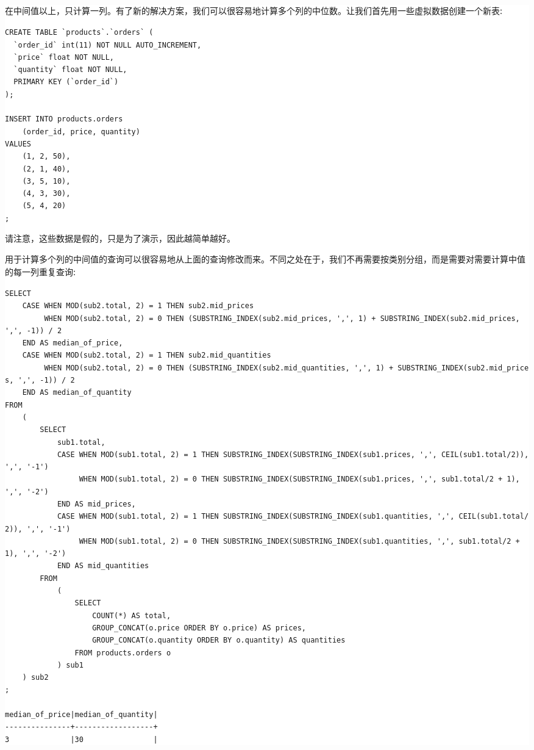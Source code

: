 在中间值以上，只计算一列。有了新的解决方案，我们可以很容易地计算多个列的中位数。让我们首先用一些虚拟数据创建一个新表:

```
CREATE TABLE `products`.`orders` (
  `order_id` int(11) NOT NULL AUTO_INCREMENT,
  `price` float NOT NULL,
  `quantity` float NOT NULL,
  PRIMARY KEY (`order_id`)
);

INSERT INTO products.orders
    (order_id, price, quantity)
VALUES
    (1, 2, 50),
    (2, 1, 40),
    (3, 5, 10),
    (4, 3, 30),
    (5, 4, 20)
;
```

请注意，这些数据是假的，只是为了演示，因此越简单越好。

用于计算多个列的中间值的查询可以很容易地从上面的查询修改而来。不同之处在于，我们不再需要按类别分组，而是需要对需要计算中值的每一列重复查询:

```
SELECT
    CASE WHEN MOD(sub2.total, 2) = 1 THEN sub2.mid_prices
         WHEN MOD(sub2.total, 2) = 0 THEN (SUBSTRING_INDEX(sub2.mid_prices, ',', 1) + SUBSTRING_INDEX(sub2.mid_prices, ',', -1)) / 2
    END AS median_of_price,
    CASE WHEN MOD(sub2.total, 2) = 1 THEN sub2.mid_quantities
         WHEN MOD(sub2.total, 2) = 0 THEN (SUBSTRING_INDEX(sub2.mid_quantities, ',', 1) + SUBSTRING_INDEX(sub2.mid_prices, ',', -1)) / 2
    END AS median_of_quantity
FROM 
    (
        SELECT 
            sub1.total,
            CASE WHEN MOD(sub1.total, 2) = 1 THEN SUBSTRING_INDEX(SUBSTRING_INDEX(sub1.prices, ',', CEIL(sub1.total/2)), ',', '-1')
                 WHEN MOD(sub1.total, 2) = 0 THEN SUBSTRING_INDEX(SUBSTRING_INDEX(sub1.prices, ',', sub1.total/2 + 1), ',', '-2')
            END AS mid_prices,
            CASE WHEN MOD(sub1.total, 2) = 1 THEN SUBSTRING_INDEX(SUBSTRING_INDEX(sub1.quantities, ',', CEIL(sub1.total/2)), ',', '-1')
                 WHEN MOD(sub1.total, 2) = 0 THEN SUBSTRING_INDEX(SUBSTRING_INDEX(sub1.quantities, ',', sub1.total/2 + 1), ',', '-2')                 
            END AS mid_quantities
        FROM 
            (
                SELECT
                    COUNT(*) AS total,
                    GROUP_CONCAT(o.price ORDER BY o.price) AS prices,
                    GROUP_CONCAT(o.quantity ORDER BY o.quantity) AS quantities
                FROM products.orders o
            ) sub1
    ) sub2
;

median_of_price|median_of_quantity|
---------------+------------------+
3              |30                |
```
